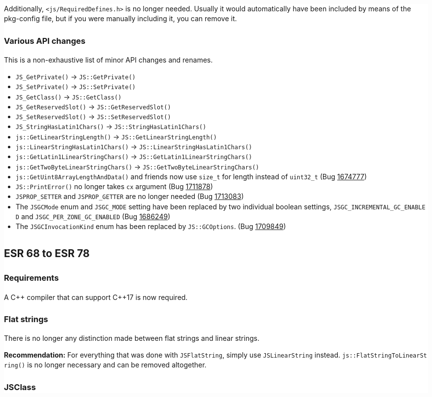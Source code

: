 Additionally, `<js/RequiredDefines.h>` is no longer needed.
Usually it would automatically have been included by means of the
pkg-config file, but if you were manually including it, you can remove
it.

### Various API changes ###

This is a non-exhaustive list of minor API changes and renames.

- `JS_GetPrivate()` → `JS::GetPrivate()`
- `JS_SetPrivate()` → `JS::SetPrivate()`
- `JS_GetClass()` → `JS::GetClass()`
- `JS_GetReservedSlot()` → `JS::GetReservedSlot()`
- `JS_SetReservedSlot()` → `JS::SetReservedSlot()`
- `JS_StringHasLatin1Chars()` → `JS::StringHasLatin1Chars()`
- `js::GetLinearStringLength()` → `JS::GetLinearStringLength()`
- `js::LinearStringHasLatin1Chars()` →
  `JS::LinearStringHasLatin1Chars()`
- `js::GetLatin1LinearStringChars()` →
  `JS::GetLatin1LinearStringChars()`
- `js::GetTwoByteLinearStringChars()` →
  `JS::GetTwoByteLinearStringChars()`
- `js::GetUint8ArrayLengthAndData()` and friends now use `size_t` for
  length instead of `uint32_t`
  (Bug [1674777](https://bugzilla.mozilla.org/show_bug.cgi?id=1674777))
- `JS::PrintError()` no longer takes `cx` argument
  (Bug [1711878](https://bugzilla.mozilla.org/show_bug.cgi?id=1711878))
- `JSPROP_SETTER` and `JSPROP_GETTER` are no longer needed
  (Bug [1713083](https://bugzilla.mozilla.org/show_bug.cgi?id=1713083))
- The `JSGCMode` enum and `JSGC_MODE` setting have been replaced by two
  individual boolean settings, `JSGC_INCREMENTAL_GC_ENABLED` and
  `JSGC_PER_ZONE_GC_ENABLED`
  (Bug [1686249](https://bugzilla.mozilla.org/show_bug.cgi?id=1686249))
- The `JSGCInvocationKind` enum has been replaced by `JS::GCOptions`.
  (Bug [1709849](https://bugzilla.mozilla.org/show_bug.cgi?id=1709849))

## ESR 68 to ESR 78 ##

### Requirements ###

A C++ compiler that can support C++17 is now required.

### Flat strings ###

There is no longer any distinction made between flat strings and linear strings.

**Recommendation:** For everything that was done with `JSFlatString`, simply use `JSLinearString` instead.
`js::FlatStringToLinearString()` is no longer necessary and can be removed altogether.

### JSClass ###
